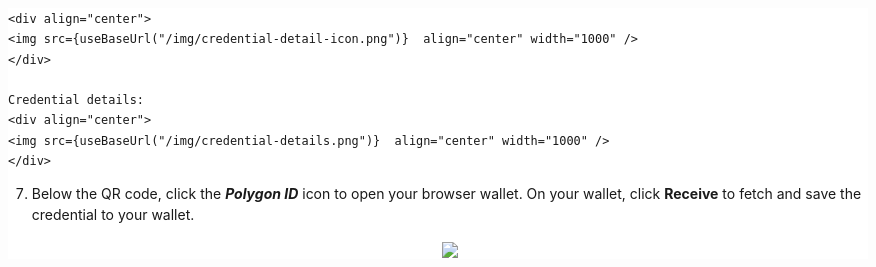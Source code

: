     <div align="center">
    <img src={useBaseUrl("/img/credential-detail-icon.png")}  align="center" width="1000" />
    </div>

    Credential details:
    <div align="center">
    <img src={useBaseUrl("/img/credential-details.png")}  align="center" width="1000" />
    </div>

7. Below the QR code, click the ***Polygon ID*** icon to open your browser wallet. On your wallet, click **Receive** to fetch and save the credential to your wallet. 

    <div align="center">
    <img src={useBaseUrl("/img/receive-kycage-credential.png")} align="center" width="1000" />
    </div>

